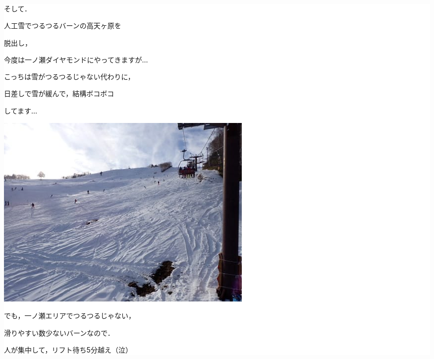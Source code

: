 





そして．


人工雪でつるつるバーンの高天ヶ原を


脱出し，


今度は一ノ瀬ダイヤモンドにやってきますが…


こっちは雪がつるつるじゃない代わりに，


日差しで雪が緩んで，結構ボコボコ


してます…




![c328eb023a760113d83d13c95c6294a9.jpg](images/c328eb023a760113d83d13c95c6294a9.jpg)







でも，一ノ瀬エリアでつるつるじゃない，


滑りやすい数少ないバーンなので．


人が集中して，リフト待ち5分越え（泣）



